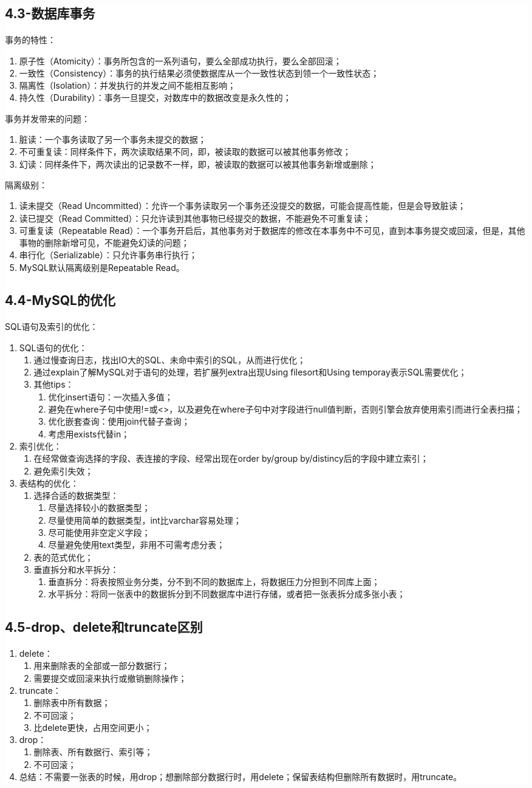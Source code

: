 ## 4.3-数据库事务

事务的特性：

1. 原子性（Atomicity）：事务所包含的一系列语句，要么全部成功执行，要么全部回滚；
2. 一致性（Consistency）：事务的执行结果必须使数据库从一个一致性状态到领一个一致性状态；
3. 隔离性（Isolation）：并发执行的并发之间不能相互影响；
4. 持久性（Durability）：事务一旦提交，对数库中的数据改变是永久性的；

事务并发带来的问题：

1. 脏读：一个事务读取了另一个事务未提交的数据；
2. 不可重复读：同样条件下，两次读取结果不同，即，被读取的数据可以被其他事务修改；
3. 幻读：同样条件下，两次读出的记录数不一样，即，被读取的数据可以被其他事务新增或删除；

隔离级别：

1. 读未提交（Read Uncommitted）：允许一个事务读取另一个事务还没提交的数据，可能会提高性能，但是会导致脏读；
2. 读已提交（Read Committed）：只允许读到其他事物已经提交的数据，不能避免不可重复读；
3. 可重复读（Repeatable Read）：一个事务开启后，其他事务对于数据库的修改在本事务中不可见，直到本事务提交或回滚，但是，其他事物的删除新增可见，不能避免幻读的问题；
4. 串行化（Serializable）：只允许事务串行执行；
5. MySQL默认隔离级别是Repeatable Read。

## 4.4-MySQL的优化

SQL语句及索引的优化：

1. SQL语句的优化：
   1. 通过慢查询日志，找出IO大的SQL、未命中索引的SQL，从而进行优化；
   2. 通过explain了解MySQL对于语句的处理，若扩展列extra出现Using filesort和Using temporay表示SQL需要优化；
   3. 其他tips：
      1. 优化insert语句：一次插入多值；
      2. 避免在where子句中使用!=或<>，以及避免在where子句中对字段进行null值判断，否则引擎会放弃使用索引而进行全表扫描；
      3. 优化嵌套查询：使用join代替子查询；
      4. 考虑用exists代替in；
2. 索引优化：
   1. 在经常做查询选择的字段、表连接的字段、经常出现在order by/group by/distincy后的字段中建立索引；
   2. 避免索引失效；
3. 表结构的优化：
   1. 选择合适的数据类型：
      1. 尽量选择较小的数据类型；
      2. 尽量使用简单的数据类型，int比varchar容易处理；
      3. 尽可能使用非空定义字段；
      4. 尽量避免使用text类型，非用不可需考虑分表；
   2. 表的范式优化；
   3. 垂直拆分和水平拆分：
      1. 垂直拆分：将表按照业务分类，分不到不同的数据库上，将数据压力分担到不同库上面；
      2. 水平拆分：将同一张表中的数据拆分到不同数据库中进行存储，或者把一张表拆分成多张小表；

## 4.5-drop、delete和truncate区别

1. delete：
   1. 用来删除表的全部或一部分数据行；
   2. 需要提交或回滚来执行或撤销删除操作；
2. truncate：
   1. 删除表中所有数据；
   2. 不可回滚；
   3. 比delete更快，占用空间更小；
3. drop：
   1. 删除表、所有数据行、索引等；
   2. 不可回滚；
4. 总结：不需要一张表的时候，用drop；想删除部分数据行时，用delete；保留表结构但删除所有数据时，用truncate。
